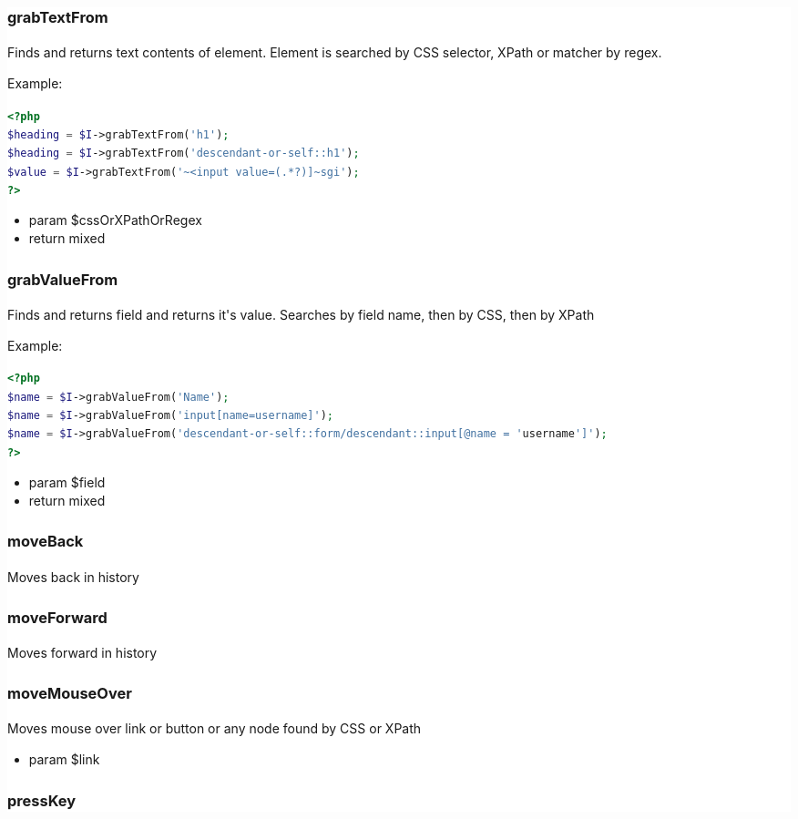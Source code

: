 ### grabTextFrom


Finds and returns text contents of element.
Element is searched by CSS selector, XPath or matcher by regex.

Example:

``` php
<?php
$heading = $I->grabTextFrom('h1');
$heading = $I->grabTextFrom('descendant-or-self::h1');
$value = $I->grabTextFrom('~<input value=(.*?)]~sgi');
?>
```

 * param $cssOrXPathOrRegex
 * return mixed


### grabValueFrom


Finds and returns field and returns it's value.
Searches by field name, then by CSS, then by XPath

Example:

``` php
<?php
$name = $I->grabValueFrom('Name');
$name = $I->grabValueFrom('input[name=username]');
$name = $I->grabValueFrom('descendant-or-self::form/descendant::input[@name = 'username']');
?>
```

 * param $field
 * return mixed


### moveBack


Moves back in history


### moveForward


Moves forward in history


### moveMouseOver


Moves mouse over link or button or any node found by CSS or XPath

 * param $link


### pressKey
